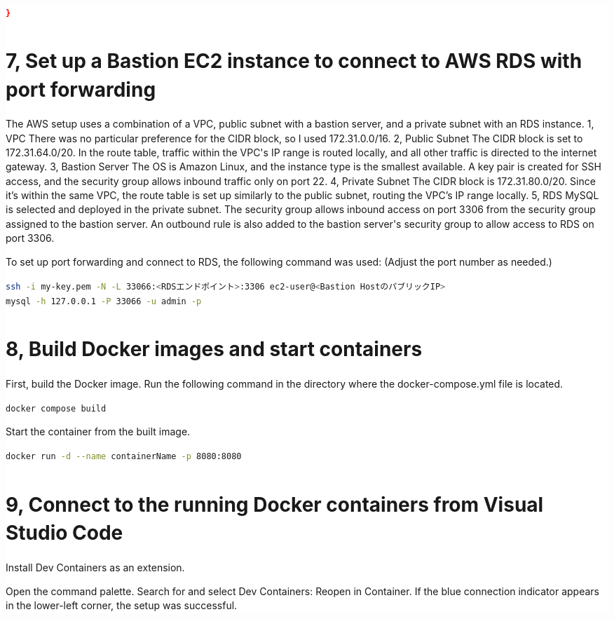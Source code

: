 ```json:devcontainer.json
}
```
# 7, Set up a Bastion EC2 instance to connect to AWS RDS with port forwarding
The AWS setup uses a combination of a VPC, public subnet with a bastion server, and a private subnet with an RDS instance.
1, VPC
There was no particular preference for the CIDR block, so I used 172.31.0.0/16.
2, Public Subnet
The CIDR block is set to 172.31.64.0/20.
In the route table, traffic within the VPC's IP range is routed locally, and all other traffic is directed to the internet gateway.
3, Bastion Server
The OS is Amazon Linux, and the instance type is the smallest available.
A key pair is created for SSH access, and the security group allows inbound traffic only on port 22.
4, Private Subnet
The CIDR block is 172.31.80.0/20.
Since it’s within the same VPC, the route table is set up similarly to the public subnet, routing the VPC’s IP range locally.
5, RDS
MySQL is selected and deployed in the private subnet.
The security group allows inbound access on port 3306 from the security group assigned to the bastion server.
An outbound rule is also added to the bastion server's security group to allow access to RDS on port 3306.

To set up port forwarding and connect to RDS, the following command was used:
(Adjust the port number as needed.)
```bash
ssh -i my-key.pem -N -L 33066:<RDSエンドポイント>:3306 ec2-user@<Bastion HostのパブリックIP>
mysql -h 127.0.0.1 -P 33066 -u admin -p
```
# 8, Build Docker images and start containers
First, build the Docker image.
Run the following command in the directory where the docker-compose.yml file is located.
```bash
docker compose build
```
Start the container from the built image.
```bash
docker run -d --name containerName -p 8080:8080
```

# 9, Connect to the running Docker containers from Visual Studio Code
Install Dev Containers as an extension.

Open the command palette.
Search for and select Dev Containers: Reopen in Container.
If the blue connection indicator appears in the lower-left corner, the setup was successful.
